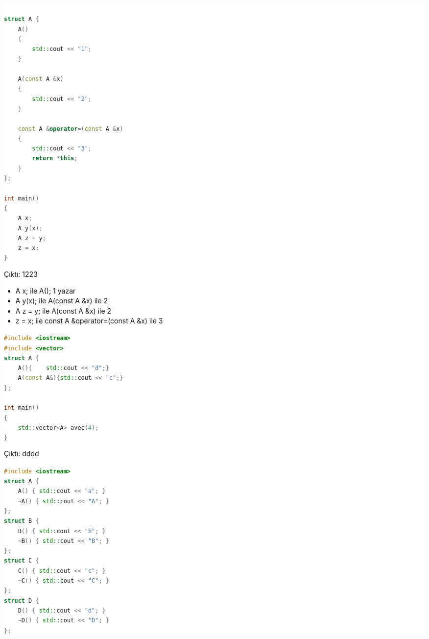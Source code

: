 ```cpp
 
struct A {
	A() 
	{
		std::cout << "1";
	}
 
	A(const A &x) 
	{
		std::cout << "2";
	}
	
	const A &operator=(const A &x)
	{
		std::cout << "3";
		return *this;
	}
};
 
int main()
{
	A x;
	A y(x);
	A z = y;
	z = x;
}
```
Çıktı: 1223
* A x; ile A(); 1 yazar
* A y(x); ile A(const A &x) ile 2
* A z = y; ile A(const A &x) ile 2
* z = x; ile const A &operator=(const A &x) ile 3
```cpp
#include <iostream>
#include <vector>
struct A {
	A(){	std::cout << "d";}
	A(const A&){std::cout << "c";}
};
 
int main()
{ 
	std::vector<A> avec(4);
}
```
Çıktı: dddd
```cpp
#include <iostream>
struct A {
	A() { std::cout << "a"; }
	~A() { std::cout << "A"; }
};
struct B {
	B() { std::cout << "b"; }
	~B() { std::cout << "B"; }
};
struct C {
	C() { std::cout << "c"; }
	~C() { std::cout << "C"; }
};
struct D {
	D() { std::cout << "d"; }
	~D() { std::cout << "D"; }
};
```